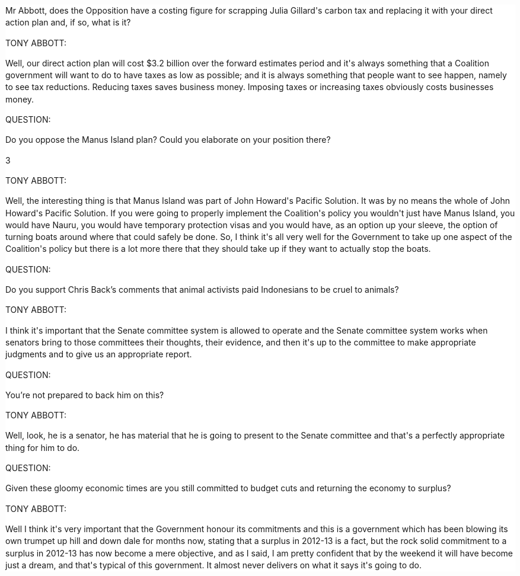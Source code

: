  Mr Abbott, does the Opposition have a costing figure for scrapping Julia Gillard's carbon tax and replacing  it with your direct action plan and, if so, what is it? 

 TONY ABBOTT: 

 Well, our direct action plan will cost $3.2 billion over the forward estimates period and it's always  something that a Coalition government will want to do to have taxes as low as possible; and it is always  something that people want to see happen, namely to see tax reductions. Reducing taxes saves business  money. Imposing taxes or increasing taxes obviously costs businesses money. 

 QUESTION: 

 Do you oppose the Manus Island plan? Could you elaborate on your position there? 

 3 

 

 TONY ABBOTT: 

 Well, the interesting thing is that Manus Island was part of John Howard's Pacific Solution. It was by no  means the whole of John Howard's Pacific Solution. If you were going to properly implement the Coalition's  policy you wouldn't just have Manus Island, you would have Nauru, you would have temporary protection  visas and you would have, as an option up your sleeve, the option of turning boats around where that could  safely be done. So, I think it's all very well for the Government to take up one aspect of the Coalition's  policy but there is a lot more there that they should take up if they want to actually stop the boats.  

 QUESTION: 

 Do you support Chris Back’s comments that animal activists paid Indonesians to be cruel to animals? 

 TONY ABBOTT: 

 I think it's important that the Senate committee system is allowed to operate and the Senate committee  system works when senators bring to those committees their thoughts, their evidence, and then it's up to the  committee to make appropriate judgments and to give us an appropriate report.  

 QUESTION: 

 You’re not prepared to back him on this?  

 TONY ABBOTT: 

 Well, look, he is a senator, he has material that he is going to present to the Senate committee and that's a  perfectly appropriate thing for him to do.  

 QUESTION: 

 Given these gloomy economic times are you still committed to budget cuts and returning the economy to  surplus?  

 TONY ABBOTT: 

 Well I think it's very important that the Government honour its commitments and this is a government which  has been blowing its own trumpet up hill and down dale for months now, stating that a surplus in 2012-13 is  a fact, but the rock solid commitment to a surplus in 2012-13 has now become a mere objective, and as I  said, I am pretty confident that by the weekend it will have become just a dream, and that's typical of this  government. It almost never delivers on what it says it's going to do.  
